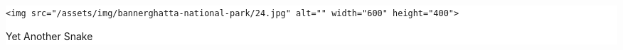     <img src="/assets/img/bannerghatta-national-park/24.jpg" alt="" width="600" height="400">
  </a>
  <div class="desc">Yet Another Snake </div>
</div>


<div class="gallery">
  <a target="_blank" href="/assets/img/bannerghatta-national-park/25.jpg">